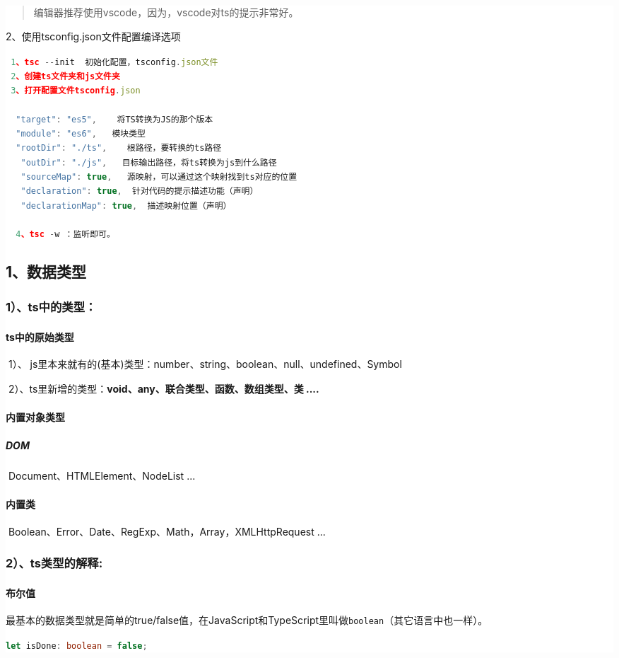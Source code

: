 > 编辑器推荐使用vscode，因为，vscode对ts的提示非常好。



2、使用tsconfig.json文件配置编译选项

```js
 1、tsc --init  初始化配置，tsconfig.json文件
 2、创建ts文件夹和js文件夹
 3、打开配置文件tsconfig.json

  "target": "es5",    将TS转换为JS的那个版本
  "module": "es6",   模块类型
  "rootDir": "./ts",    根路径，要转换的ts路径
   "outDir": "./js",   目标输出路径，将ts转换为js到什么路径
   "sourceMap": true,   源映射，可以通过这个映射找到ts对应的位置
   "declaration": true,  针对代码的提示描述功能（声明）
   "declarationMap": true,  描述映射位置（声明）

  4、tsc -w ：监听即可。
```



## 1、数据类型

### 1）、ts中的类型：

#### ts中的原始类型

​    1）、 js里本来就有的(基本)类型：number、string、boolean、null、undefined、Symbol

​    2）、ts里新增的类型：**void、any、联合类型、函数、数组类型、类 ....**

#### 内置对象类型

##### DOM

​        Document、HTMLElement、NodeList ...

#### 内置类

​       Boolean、Error、Date、RegExp、Math，Array，XMLHttpRequest ... 







### 2）、ts类型的解释:



#### 布尔值

最基本的数据类型就是简单的true/false值，在JavaScript和TypeScript里叫做`boolean`（其它语言中也一样）。

```ts
let isDone: boolean = false;
```
